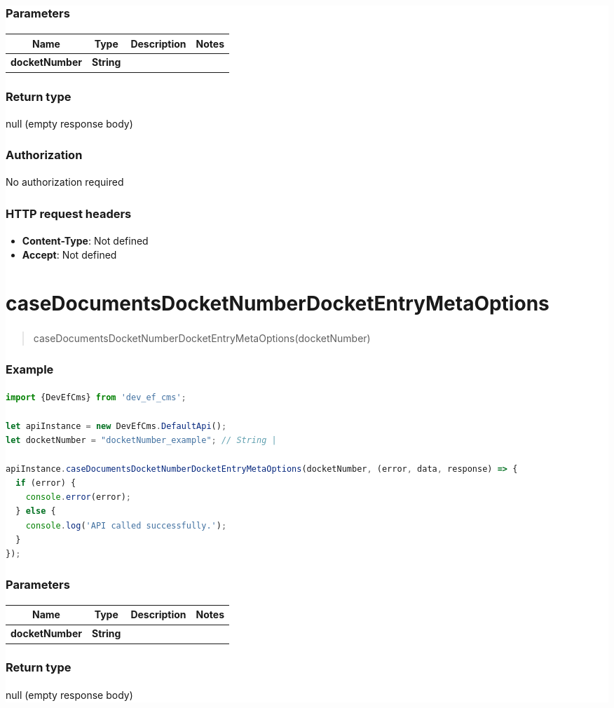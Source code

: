### Parameters

Name | Type | Description  | Notes
------------- | ------------- | ------------- | -------------
 **docketNumber** | **String**|  | 

### Return type

null (empty response body)

### Authorization

No authorization required

### HTTP request headers

 - **Content-Type**: Not defined
 - **Accept**: Not defined

<a name="caseDocumentsDocketNumberDocketEntryMetaOptions"></a>
# **caseDocumentsDocketNumberDocketEntryMetaOptions**
> caseDocumentsDocketNumberDocketEntryMetaOptions(docketNumber)



### Example
```javascript
import {DevEfCms} from 'dev_ef_cms';

let apiInstance = new DevEfCms.DefaultApi();
let docketNumber = "docketNumber_example"; // String | 

apiInstance.caseDocumentsDocketNumberDocketEntryMetaOptions(docketNumber, (error, data, response) => {
  if (error) {
    console.error(error);
  } else {
    console.log('API called successfully.');
  }
});
```

### Parameters

Name | Type | Description  | Notes
------------- | ------------- | ------------- | -------------
 **docketNumber** | **String**|  | 

### Return type

null (empty response body)
